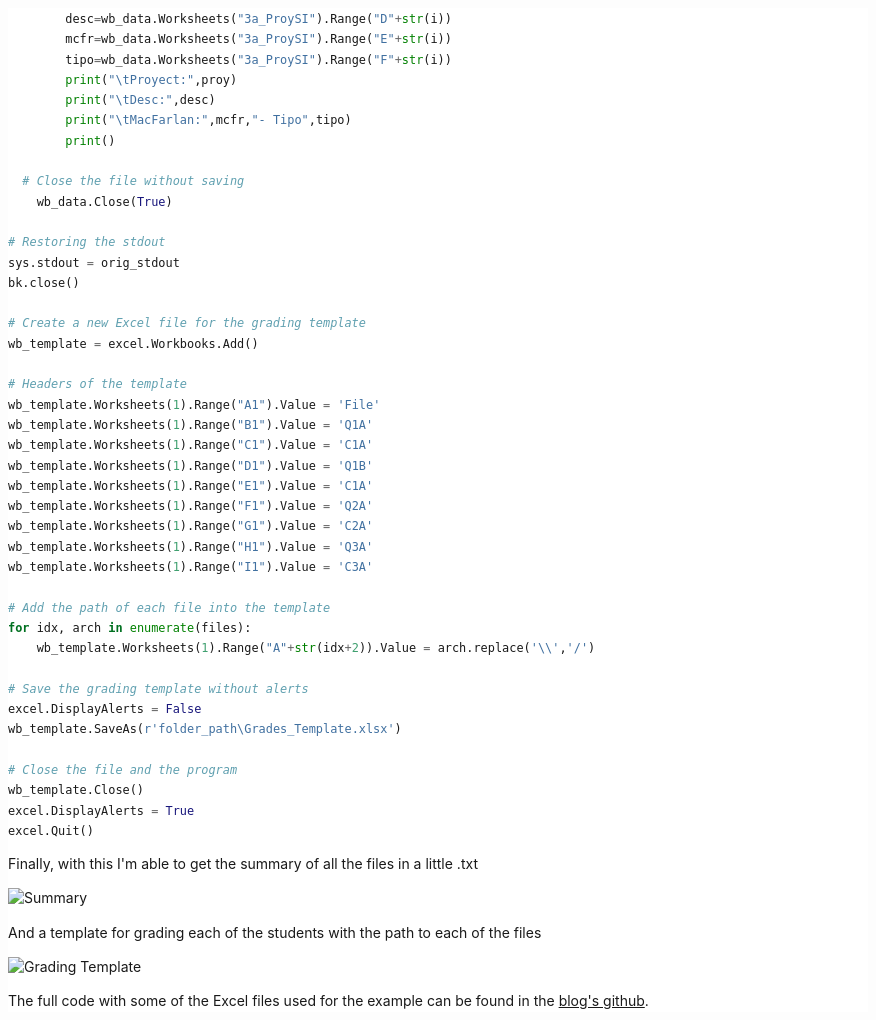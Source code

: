 ```python
		desc=wb_data.Worksheets("3a_ProySI").Range("D"+str(i))
		mcfr=wb_data.Worksheets("3a_ProySI").Range("E"+str(i))
		tipo=wb_data.Worksheets("3a_ProySI").Range("F"+str(i))	
		print("\tProyect:",proy)
		print("\tDesc:",desc)
		print("\tMacFarlan:",mcfr,"- Tipo",tipo)
		print()
    
  # Close the file without saving
	wb_data.Close(True)

# Restoring the stdout
sys.stdout = orig_stdout
bk.close()

# Create a new Excel file for the grading template
wb_template = excel.Workbooks.Add()

# Headers of the template
wb_template.Worksheets(1).Range("A1").Value = 'File'
wb_template.Worksheets(1).Range("B1").Value = 'Q1A'
wb_template.Worksheets(1).Range("C1").Value = 'C1A'
wb_template.Worksheets(1).Range("D1").Value = 'Q1B'
wb_template.Worksheets(1).Range("E1").Value = 'C1A'
wb_template.Worksheets(1).Range("F1").Value = 'Q2A'
wb_template.Worksheets(1).Range("G1").Value = 'C2A'
wb_template.Worksheets(1).Range("H1").Value = 'Q3A'
wb_template.Worksheets(1).Range("I1").Value = 'C3A'

# Add the path of each file into the template
for idx, arch in enumerate(files):
	wb_template.Worksheets(1).Range("A"+str(idx+2)).Value = arch.replace('\\','/')	

# Save the grading template without alerts
excel.DisplayAlerts = False
wb_template.SaveAs(r'folder_path\Grades_Template.xlsx')

# Close the file and the program
wb_template.Close()
excel.DisplayAlerts = True
excel.Quit()
```
Finally, with this I'm able to get the summary of all the files in a little .txt

<img src="{{ site.baseurl }}/images/posts/pywin32/2019_06_14_2.JPG" title="Summary">

And a template for grading each of the students with the path to each of the files

<img src="{{ site.baseurl }}/images/posts/pywin32/2019_06_14_3.JPG" title="Grading Template">

The full code with some of the Excel files used for the example can be found in the [blog's github](https://github.com/jpereiran/jpereiran-blog/tree/master/code/pywin32/excel).
